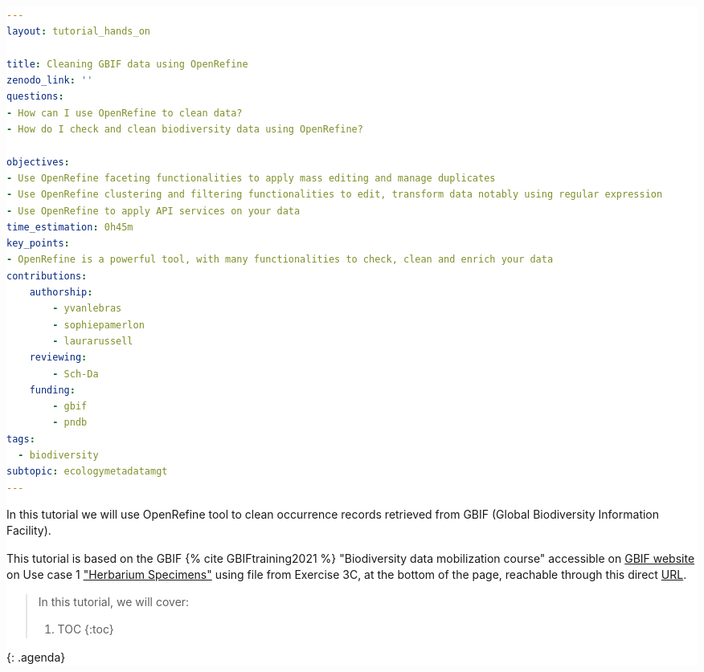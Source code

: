 ```yaml
---
layout: tutorial_hands_on

title: Cleaning GBIF data using OpenRefine
zenodo_link: ''
questions:
- How can I use OpenRefine to clean data?
- How do I check and clean biodiversity data using OpenRefine?

objectives:
- Use OpenRefine faceting functionalities to apply mass editing and manage duplicates
- Use OpenRefine clustering and filtering functionalities to edit, transform data notably using regular expression
- Use OpenRefine to apply API services on your data
time_estimation: 0h45m
key_points:
- OpenRefine is a powerful tool, with many functionalities to check, clean and enrich your data
contributions:
    authorship:
        - yvanlebras
        - sophiepamerlon
        - laurarussell
    reviewing:
        - Sch-Da
    funding:
        - gbif
        - pndb
tags:
  - biodiversity
subtopic: ecologymetadatamgt
---
```



In this tutorial we will use OpenRefine tool to clean occurrence records retrieved from GBIF (Global Biodiversity Information Facility).

This tutorial is based on the GBIF {% cite GBIFtraining2021 %} "Biodiversity data mobilization course" accessible on [GBIF website](https://docs.gbif.org/course-data-mobilization/en/) on Use case 1 ["Herbarium Specimens"](https://docs.gbif.org/course-data-mobilization/en/exercise-3a-c.html) using file from Exercise 3C, at the bottom of the page, reachable through this direct [URL](https://docs.gbif.org/course-data-mobilization/exercise-data/UC1-3c-open-refine.csv).

> <agenda-title></agenda-title>
>
> In this tutorial, we will cover:
>
> 1. TOC
> {:toc}
>
{: .agenda}
